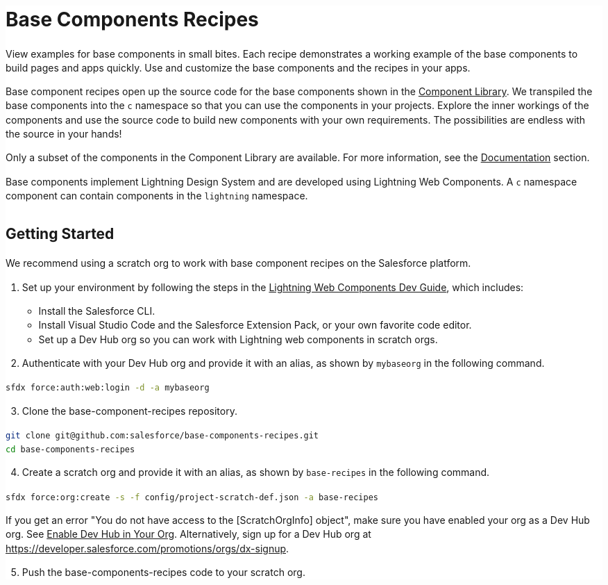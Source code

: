 # Base Components Recipes

View examples for base components in small bites. Each recipe demonstrates a working example of the base components to build pages and apps quickly. Use and customize the base components and the recipes in your apps.

Base component recipes open up the source code for the base components shown in the [Component Library](https://developer.salesforce.com/docs/component-library). We transpiled the base components into the `c` namespace so that you can use the components in your projects. Explore the inner workings of the components and use the source code to build new components with your own requirements. The possibilities are endless with the source in your hands!

Only a subset of the components in the Component Library are available. For more information, see the [Documentation](#documentation) section.

Base components implement Lightning Design System and are developed using Lightning Web Components. A `c` namespace component can contain components in the `lightning` namespace.

## Getting Started

We recommend using a scratch org to work with base component recipes on the Salesforce platform.

1. Set up your environment by following the steps in the [Lightning Web Components Dev Guide](https://developer.salesforce.com/docs/component-library/documentation/lwc/lwc.install_setup_develop), which includes:

    - Install the Salesforce CLI.
    - Install Visual Studio Code and the Salesforce Extension Pack, or your own favorite code editor.
    - Set up a Dev Hub org so you can work with Lightning web components in scratch orgs.

2. Authenticate with your Dev Hub org and provide it with an alias, as shown by `mybaseorg` in the following command.

```bash
sfdx force:auth:web:login -d -a mybaseorg
```

3. Clone the base-component-recipes repository.

```bash
git clone git@github.com:salesforce/base-components-recipes.git
cd base-components-recipes
```

4. Create a scratch org and provide it with an alias, as shown by `base-recipes` in the following command.

```bash
sfdx force:org:create -s -f config/project-scratch-def.json -a base-recipes
```

If you get an error "You do not have access to the [ScratchOrgInfo] object", make sure you have enabled your org as a Dev Hub org. See [Enable Dev Hub in Your Org](https://developer.salesforce.com/docs/atlas.en-us.sfdx_setup.meta/sfdx_setup/sfdx_setup_enable_devhub.htm). Alternatively, sign up for a Dev Hub org at https://developer.salesforce.com/promotions/orgs/dx-signup.

5. Push the base-components-recipes code to your scratch org.
